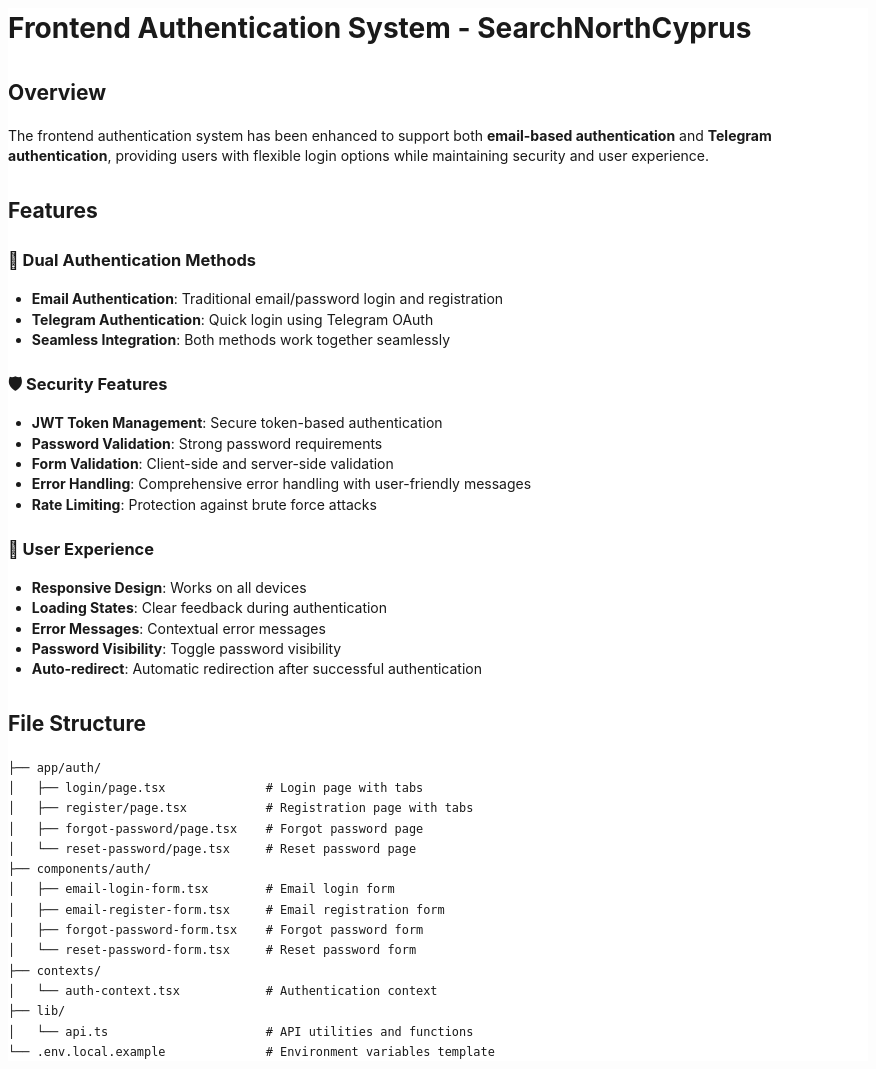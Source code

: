 # Frontend Authentication System - SearchNorthCyprus

## Overview

The frontend authentication system has been enhanced to support both **email-based authentication** and **Telegram authentication**, providing users with flexible login options while maintaining security and user experience.

## Features

### 🔐 Dual Authentication Methods
- **Email Authentication**: Traditional email/password login and registration
- **Telegram Authentication**: Quick login using Telegram OAuth
- **Seamless Integration**: Both methods work together seamlessly

### 🛡️ Security Features
- **JWT Token Management**: Secure token-based authentication
- **Password Validation**: Strong password requirements
- **Form Validation**: Client-side and server-side validation
- **Error Handling**: Comprehensive error handling with user-friendly messages
- **Rate Limiting**: Protection against brute force attacks

### 🎨 User Experience
- **Responsive Design**: Works on all devices
- **Loading States**: Clear feedback during authentication
- **Error Messages**: Contextual error messages
- **Password Visibility**: Toggle password visibility
- **Auto-redirect**: Automatic redirection after successful authentication

## File Structure

```
├── app/auth/
│   ├── login/page.tsx              # Login page with tabs
│   ├── register/page.tsx           # Registration page with tabs
│   ├── forgot-password/page.tsx    # Forgot password page
│   └── reset-password/page.tsx     # Reset password page
├── components/auth/
│   ├── email-login-form.tsx        # Email login form
│   ├── email-register-form.tsx     # Email registration form
│   ├── forgot-password-form.tsx    # Forgot password form
│   └── reset-password-form.tsx     # Reset password form
├── contexts/
│   └── auth-context.tsx            # Authentication context
├── lib/
│   └── api.ts                      # API utilities and functions
└── .env.local.example              # Environment variables template
```
